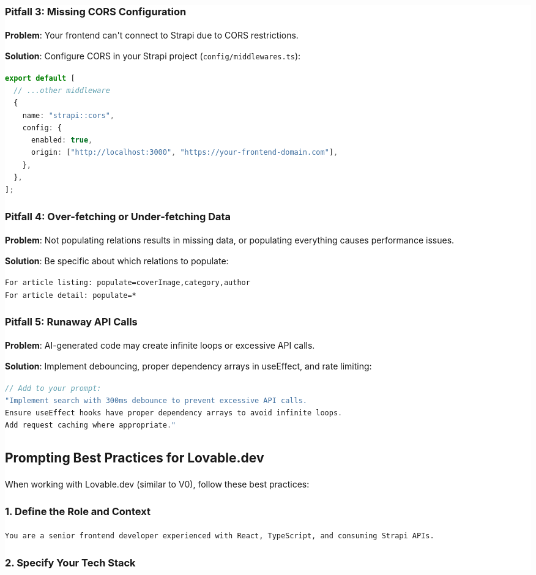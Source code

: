 ### Pitfall 3: Missing CORS Configuration

**Problem**: Your frontend can't connect to Strapi due to CORS restrictions.

**Solution**: Configure CORS in your Strapi project (`config/middlewares.ts`):

```typescript
export default [
  // ...other middleware
  {
    name: "strapi::cors",
    config: {
      enabled: true,
      origin: ["http://localhost:3000", "https://your-frontend-domain.com"],
    },
  },
];
```

### Pitfall 4: Over-fetching or Under-fetching Data

**Problem**: Not populating relations results in missing data, or populating everything causes performance issues.

**Solution**: Be specific about which relations to populate:

```
For article listing: populate=coverImage,category,author
For article detail: populate=*
```

### Pitfall 5: Runaway API Calls

**Problem**: AI-generated code may create infinite loops or excessive API calls.

**Solution**: Implement debouncing, proper dependency arrays in useEffect, and rate limiting:

```typescript
// Add to your prompt:
"Implement search with 300ms debounce to prevent excessive API calls.
Ensure useEffect hooks have proper dependency arrays to avoid infinite loops.
Add request caching where appropriate."
```

## Prompting Best Practices for Lovable.dev

When working with Lovable.dev (similar to V0), follow these best practices:

### 1. Define the Role and Context

```txt
You are a senior frontend developer experienced with React, TypeScript, and consuming Strapi APIs.
```

### 2. Specify Your Tech Stack
